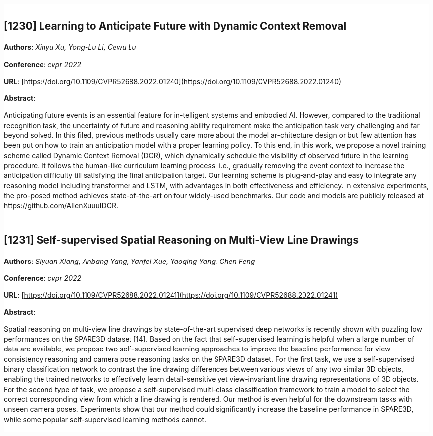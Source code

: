 ----

## [1230] Learning to Anticipate Future with Dynamic Context Removal

**Authors**: *Xinyu Xu, Yong-Lu Li, Cewu Lu*

**Conference**: *cvpr 2022*

**URL**: [https://doi.org/10.1109/CVPR52688.2022.01240](https://doi.org/10.1109/CVPR52688.2022.01240)

**Abstract**:

Anticipating future events is an essential feature for in-telligent systems and embodied AI. However, compared to the traditional recognition task, the uncertainty of future and reasoning ability requirement make the anticipation task very challenging and far beyond solved. In this filed, previous methods usually care more about the model ar-chitecture design or but few attention has been put on how to train an anticipation model with a proper learning policy. To this end, in this work, we propose a novel training scheme called Dynamic Context Removal (DCR), which dynamically schedule the visibility of observed future in the learning procedure. It follows the human-like curriculum learning process, i.e., gradually removing the event context to increase the anticipation difficulty till satisfying the final anticipation target. Our learning scheme is plug-and-play and easy to integrate any reasoning model including transformer and LSTM, with advantages in both effectiveness and efficiency. In extensive experiments, the pro-posed method achieves state-of-the-art on four widely-used benchmarks. Our code and models are publicly released at https://github.com/AllenXuuuIDCR.

----

## [1231] Self-supervised Spatial Reasoning on Multi-View Line Drawings

**Authors**: *Siyuan Xiang, Anbang Yang, Yanfei Xue, Yaoqing Yang, Chen Feng*

**Conference**: *cvpr 2022*

**URL**: [https://doi.org/10.1109/CVPR52688.2022.01241](https://doi.org/10.1109/CVPR52688.2022.01241)

**Abstract**:

Spatial reasoning on multi-view line drawings by state-of-the-art supervised deep networks is recently shown with puzzling low performances on the SPARE3D dataset [14]. Based on the fact that self-supervised learning is helpful when a large number of data are available, we propose two self-supervised learning approaches to improve the baseline performance for view consistency reasoning and camera pose reasoning tasks on the SPARE3D dataset. For the first task, we use a self-supervised binary classification network to contrast the line drawing differences between various views of any two similar 3D objects, enabling the trained networks to effectively learn detail-sensitive yet view-invariant line drawing representations of 3D objects. For the second type of task, we propose a self-supervised multi-class classification framework to train a model to select the correct corresponding view from which a line drawing is rendered. Our method is even helpful for the downstream tasks with unseen camera poses. Experiments show that our method could significantly increase the baseline performance in SPARE3D, while some popular self-supervised learning methods cannot.

----
